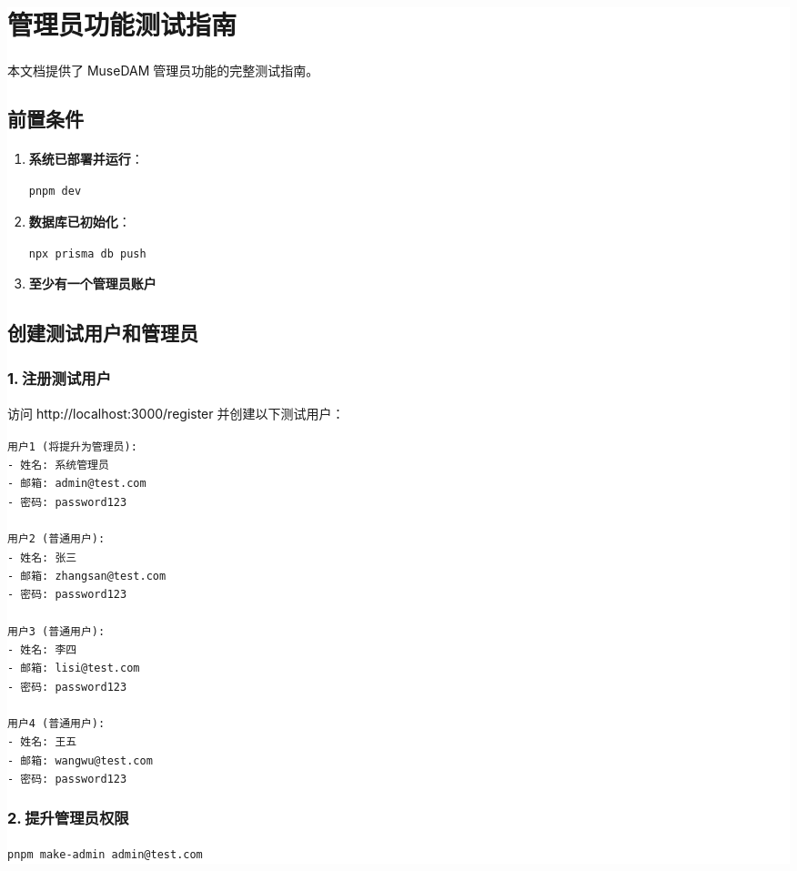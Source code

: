 # 管理员功能测试指南

本文档提供了 MuseDAM 管理员功能的完整测试指南。

## 前置条件

1. **系统已部署并运行**：

   ```bash
   pnpm dev
   ```

2. **数据库已初始化**：

   ```bash
   npx prisma db push
   ```

3. **至少有一个管理员账户**

## 创建测试用户和管理员

### 1. 注册测试用户

访问 http://localhost:3000/register 并创建以下测试用户：

```
用户1 (将提升为管理员):
- 姓名: 系统管理员
- 邮箱: admin@test.com
- 密码: password123

用户2 (普通用户):
- 姓名: 张三
- 邮箱: zhangsan@test.com
- 密码: password123

用户3 (普通用户):
- 姓名: 李四
- 邮箱: lisi@test.com
- 密码: password123

用户4 (普通用户):
- 姓名: 王五
- 邮箱: wangwu@test.com
- 密码: password123
```

### 2. 提升管理员权限

```bash
pnpm make-admin admin@test.com
```
